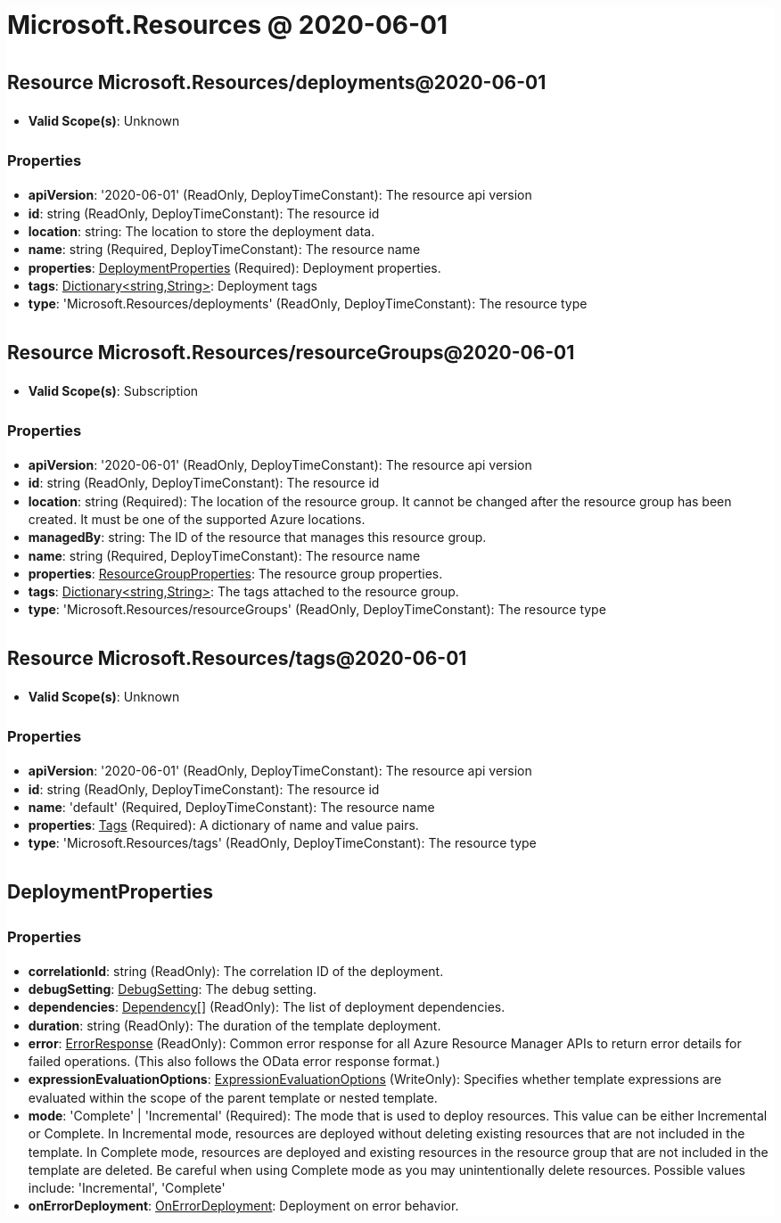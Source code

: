 # Microsoft.Resources @ 2020-06-01

## Resource Microsoft.Resources/deployments@2020-06-01
* **Valid Scope(s)**: Unknown
### Properties
* **apiVersion**: '2020-06-01' (ReadOnly, DeployTimeConstant): The resource api version
* **id**: string (ReadOnly, DeployTimeConstant): The resource id
* **location**: string: The location to store the deployment data.
* **name**: string (Required, DeployTimeConstant): The resource name
* **properties**: [DeploymentProperties](#deploymentproperties) (Required): Deployment properties.
* **tags**: [Dictionary<string,String>](#dictionarystringstring): Deployment tags
* **type**: 'Microsoft.Resources/deployments' (ReadOnly, DeployTimeConstant): The resource type

## Resource Microsoft.Resources/resourceGroups@2020-06-01
* **Valid Scope(s)**: Subscription
### Properties
* **apiVersion**: '2020-06-01' (ReadOnly, DeployTimeConstant): The resource api version
* **id**: string (ReadOnly, DeployTimeConstant): The resource id
* **location**: string (Required): The location of the resource group. It cannot be changed after the resource group has been created. It must be one of the supported Azure locations.
* **managedBy**: string: The ID of the resource that manages this resource group.
* **name**: string (Required, DeployTimeConstant): The resource name
* **properties**: [ResourceGroupProperties](#resourcegroupproperties): The resource group properties.
* **tags**: [Dictionary<string,String>](#dictionarystringstring): The tags attached to the resource group.
* **type**: 'Microsoft.Resources/resourceGroups' (ReadOnly, DeployTimeConstant): The resource type

## Resource Microsoft.Resources/tags@2020-06-01
* **Valid Scope(s)**: Unknown
### Properties
* **apiVersion**: '2020-06-01' (ReadOnly, DeployTimeConstant): The resource api version
* **id**: string (ReadOnly, DeployTimeConstant): The resource id
* **name**: 'default' (Required, DeployTimeConstant): The resource name
* **properties**: [Tags](#tags) (Required): A dictionary of name and value pairs.
* **type**: 'Microsoft.Resources/tags' (ReadOnly, DeployTimeConstant): The resource type

## DeploymentProperties
### Properties
* **correlationId**: string (ReadOnly): The correlation ID of the deployment.
* **debugSetting**: [DebugSetting](#debugsetting): The debug setting.
* **dependencies**: [Dependency](#dependency)[] (ReadOnly): The list of deployment dependencies.
* **duration**: string (ReadOnly): The duration of the template deployment.
* **error**: [ErrorResponse](#errorresponse) (ReadOnly): Common error response for all Azure Resource Manager APIs to return error details for failed operations. (This also follows the OData error response format.)
* **expressionEvaluationOptions**: [ExpressionEvaluationOptions](#expressionevaluationoptions) (WriteOnly): Specifies whether template expressions are evaluated within the scope of the parent template or nested template.
* **mode**: 'Complete' | 'Incremental' (Required): The mode that is used to deploy resources. This value can be either Incremental or Complete. In Incremental mode, resources are deployed without deleting existing resources that are not included in the template. In Complete mode, resources are deployed and existing resources in the resource group that are not included in the template are deleted. Be careful when using Complete mode as you may unintentionally delete resources. Possible values include: 'Incremental', 'Complete'
* **onErrorDeployment**: [OnErrorDeployment](#onerrordeployment): Deployment on error behavior.